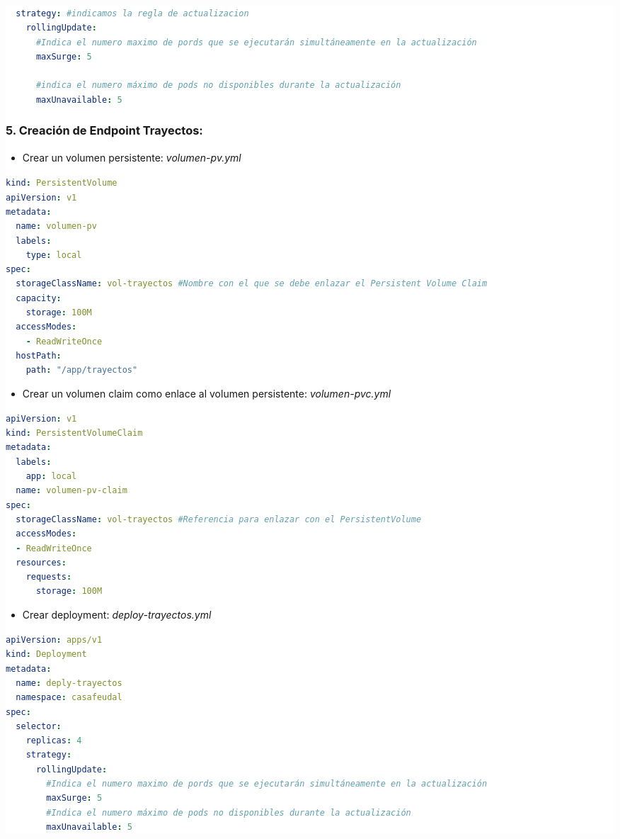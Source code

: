 ```yaml
  strategy: #indicamos la regla de actualizacion
    rollingUpdate:
      #Indica el numero maximo de pords que se ejecutarán simultáneamente en la actualización
      maxSurge: 5 

      #indica el numero máximo de pods no disponibles durante la actualización
      maxUnavailable: 5
```

### 5. Creación de Endpoint Trayectos:

* Crear un volumen persistente: *volumen-pv.yml*

```yaml
kind: PersistentVolume
apiVersion: v1
metadata:
  name: volumen-pv
  labels:
    type: local
spec:
  storageClassName: vol-trayectos #Nombre con el que se debe enlazar el Persistent Volume Claim
  capacity:
    storage: 100M
  accessModes:
    - ReadWriteOnce
  hostPath:
    path: "/app/trayectos"
```

* Crear un volumen claim como enlace al volumen persistente: *volumen-pvc.yml*

```yaml
apiVersion: v1
kind: PersistentVolumeClaim
metadata:
  labels:
    app: local
  name: volumen-pv-claim
spec:
  storageClassName: vol-trayectos #Referencia para enlazar con el PersistentVolume
  accessModes:
  - ReadWriteOnce
  resources:
    requests:
      storage: 100M
```

* Crear deployment: *deploy-trayectos.yml*

```yaml
apiVersion: apps/v1
kind: Deployment
metadata:
  name: deply-trayectos
  namespace: casafeudal
spec:
  selector:
    replicas: 4
    strategy:
      rollingUpdate:
        #Indica el numero maximo de pords que se ejecutarán simultáneamente en la actualización
        maxSurge: 5
        #Indica el numero máximo de pods no disponibles durante la actualización
        maxUnavailable: 5

```